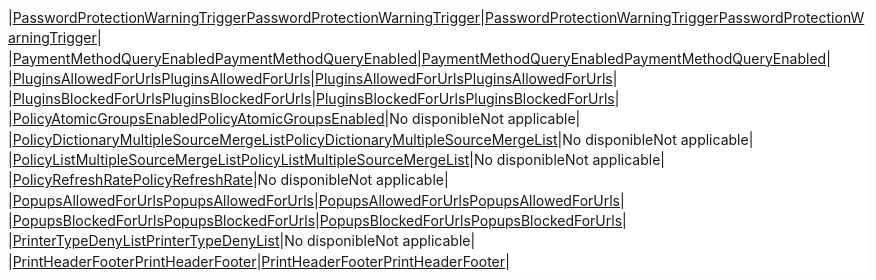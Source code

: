 |[<span data-ttu-id="d7218-459">PasswordProtectionWarningTrigger</span><span class="sxs-lookup"><span data-stu-id="d7218-459">PasswordProtectionWarningTrigger</span></span>](https://cloud.google.com/docs/chrome-enterprise/policies/?policy=PasswordProtectionWarningTrigger)|[<span data-ttu-id="d7218-460">PasswordProtectionWarningTrigger</span><span class="sxs-lookup"><span data-stu-id="d7218-460">PasswordProtectionWarningTrigger</span></span>](https://docs.microsoft.com/deployedge/microsoft-edge-policies#passwordprotectionwarningtrigger)|
|[<span data-ttu-id="d7218-461">PaymentMethodQueryEnabled</span><span class="sxs-lookup"><span data-stu-id="d7218-461">PaymentMethodQueryEnabled</span></span>](https://cloud.google.com/docs/chrome-enterprise/policies/?policy=PaymentMethodQueryEnabled)|[<span data-ttu-id="d7218-462">PaymentMethodQueryEnabled</span><span class="sxs-lookup"><span data-stu-id="d7218-462">PaymentMethodQueryEnabled</span></span>](https://docs.microsoft.com/deployedge/microsoft-edge-policies#paymentmethodqueryenabled)|
|[<span data-ttu-id="d7218-463">PluginsAllowedForUrls</span><span class="sxs-lookup"><span data-stu-id="d7218-463">PluginsAllowedForUrls</span></span>](https://cloud.google.com/docs/chrome-enterprise/policies/?policy=PluginsAllowedForUrls)|[<span data-ttu-id="d7218-464">PluginsAllowedForUrls</span><span class="sxs-lookup"><span data-stu-id="d7218-464">PluginsAllowedForUrls</span></span>](https://docs.microsoft.com/deployedge/microsoft-edge-policies#pluginsallowedforurls)|
|[<span data-ttu-id="d7218-465">PluginsBlockedForUrls</span><span class="sxs-lookup"><span data-stu-id="d7218-465">PluginsBlockedForUrls</span></span>](https://cloud.google.com/docs/chrome-enterprise/policies/?policy=PluginsBlockedForUrls)|[<span data-ttu-id="d7218-466">PluginsBlockedForUrls</span><span class="sxs-lookup"><span data-stu-id="d7218-466">PluginsBlockedForUrls</span></span>](https://docs.microsoft.com/deployedge/microsoft-edge-policies#pluginsblockedforurls)|
|[<span data-ttu-id="d7218-467">PolicyAtomicGroupsEnabled</span><span class="sxs-lookup"><span data-stu-id="d7218-467">PolicyAtomicGroupsEnabled</span></span>](https://cloud.google.com/docs/chrome-enterprise/policies/?policy=PolicyAtomicGroupsEnabled)|<span data-ttu-id="d7218-468">No disponible</span><span class="sxs-lookup"><span data-stu-id="d7218-468">Not applicable</span></span>|
|[<span data-ttu-id="d7218-469">PolicyDictionaryMultipleSourceMergeList</span><span class="sxs-lookup"><span data-stu-id="d7218-469">PolicyDictionaryMultipleSourceMergeList</span></span>](https://cloud.google.com/docs/chrome-enterprise/policies/?policy=PolicyDictionaryMultipleSourceMergeList)|<span data-ttu-id="d7218-470">No disponible</span><span class="sxs-lookup"><span data-stu-id="d7218-470">Not applicable</span></span>|
|[<span data-ttu-id="d7218-471">PolicyListMultipleSourceMergeList</span><span class="sxs-lookup"><span data-stu-id="d7218-471">PolicyListMultipleSourceMergeList</span></span>](https://cloud.google.com/docs/chrome-enterprise/policies/?policy=PolicyListMultipleSourceMergeList)|<span data-ttu-id="d7218-472">No disponible</span><span class="sxs-lookup"><span data-stu-id="d7218-472">Not applicable</span></span>|
|[<span data-ttu-id="d7218-473">PolicyRefreshRate</span><span class="sxs-lookup"><span data-stu-id="d7218-473">PolicyRefreshRate</span></span>](https://cloud.google.com/docs/chrome-enterprise/policies/?policy=PolicyRefreshRate)|<span data-ttu-id="d7218-474">No disponible</span><span class="sxs-lookup"><span data-stu-id="d7218-474">Not applicable</span></span>|
|[<span data-ttu-id="d7218-475">PopupsAllowedForUrls</span><span class="sxs-lookup"><span data-stu-id="d7218-475">PopupsAllowedForUrls</span></span>](https://cloud.google.com/docs/chrome-enterprise/policies/?policy=PopupsAllowedForUrls)|[<span data-ttu-id="d7218-476">PopupsAllowedForUrls</span><span class="sxs-lookup"><span data-stu-id="d7218-476">PopupsAllowedForUrls</span></span>](https://docs.microsoft.com/deployedge/microsoft-edge-policies#popupsallowedforurls)|
|[<span data-ttu-id="d7218-477">PopupsBlockedForUrls</span><span class="sxs-lookup"><span data-stu-id="d7218-477">PopupsBlockedForUrls</span></span>](https://cloud.google.com/docs/chrome-enterprise/policies/?policy=PopupsBlockedForUrls)|[<span data-ttu-id="d7218-478">PopupsBlockedForUrls</span><span class="sxs-lookup"><span data-stu-id="d7218-478">PopupsBlockedForUrls</span></span>](https://docs.microsoft.com/deployedge/microsoft-edge-policies#popupsblockedforurls)|
|[<span data-ttu-id="d7218-479">PrinterTypeDenyList</span><span class="sxs-lookup"><span data-stu-id="d7218-479">PrinterTypeDenyList</span></span>](https://cloud.google.com/docs/chrome-enterprise/policies/?policy=PrinterTypeDenyList)|<span data-ttu-id="d7218-480">No disponible</span><span class="sxs-lookup"><span data-stu-id="d7218-480">Not applicable</span></span>|
|[<span data-ttu-id="d7218-481">PrintHeaderFooter</span><span class="sxs-lookup"><span data-stu-id="d7218-481">PrintHeaderFooter</span></span>](https://cloud.google.com/docs/chrome-enterprise/policies/?policy=PrintHeaderFooter)|[<span data-ttu-id="d7218-482">PrintHeaderFooter</span><span class="sxs-lookup"><span data-stu-id="d7218-482">PrintHeaderFooter</span></span>](https://docs.microsoft.com/deployedge/microsoft-edge-policies#printheaderfooter)|
